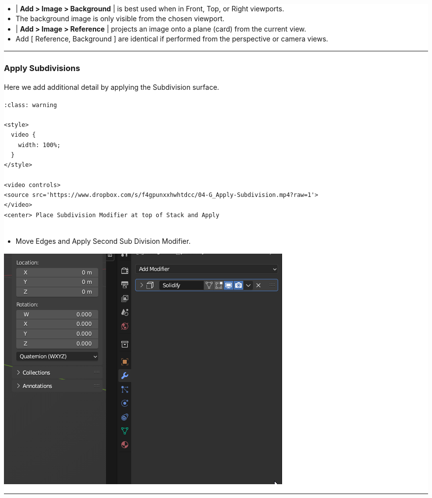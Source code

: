 <p></p>

- | **Add > Image > Background** | is best used when in Front, Top, or Right viewports.  
- The background image is only visible from the chosen viewport. 
- | **Add > Image > Reference** | projects an image onto a plane (card) from the current view. 
- Add [ Reference, Background ] are identical if performed from the perspective or camera views. 

---

### Apply Subdivisions

Here we add additional detail by applying the Subdivision surface.

```{admonition} Apply Subdivison Surface
:class: warning 

<style>
  video {
    width: 100%;
  }
</style>
 
<video controls>
<source src='https://www.dropbox.com/s/f4gpunxxhwhtdcc/04-G_Apply-Subdivision.mp4?raw=1'>
</video>
<center> Place Subdivision Modifier at top of Stack and Apply 
 
```

 - Move Edges and Apply Second Sub Division Modifier. 

![Apply Second Subdivision](./Images/Donut_Tutorial_Part_04/04-G2_Apply-Second-Subdivision.gif)

---